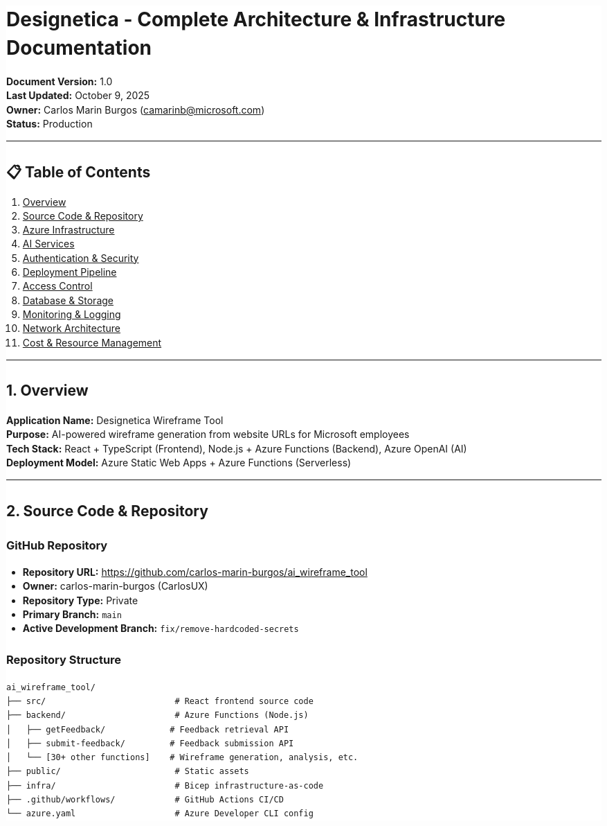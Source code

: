 # Designetica - Complete Architecture & Infrastructure Documentation

**Document Version:** 1.0  
**Last Updated:** October 9, 2025  
**Owner:** Carlos Marin Burgos (camarinb@microsoft.com)  
**Status:** Production

---

## 📋 Table of Contents

1. [Overview](#overview)
2. [Source Code & Repository](#source-code--repository)
3. [Azure Infrastructure](#azure-infrastructure)
4. [AI Services](#ai-services)
5. [Authentication & Security](#authentication--security)
6. [Deployment Pipeline](#deployment-pipeline)
7. [Access Control](#access-control)
8. [Database & Storage](#database--storage)
9. [Monitoring & Logging](#monitoring--logging)
10. [Network Architecture](#network-architecture)
11. [Cost & Resource Management](#cost--resource-management)

---

## 1. Overview

**Application Name:** Designetica Wireframe Tool  
**Purpose:** AI-powered wireframe generation from website URLs for Microsoft employees  
**Tech Stack:** React + TypeScript (Frontend), Node.js + Azure Functions (Backend), Azure OpenAI (AI)  
**Deployment Model:** Azure Static Web Apps + Azure Functions (Serverless)

---

## 2. Source Code & Repository

### GitHub Repository

- **Repository URL:** https://github.com/carlos-marin-burgos/ai_wireframe_tool
- **Owner:** carlos-marin-burgos (CarlosUX)
- **Repository Type:** Private
- **Primary Branch:** `main`
- **Active Development Branch:** `fix/remove-hardcoded-secrets`

### Repository Structure

```
ai_wireframe_tool/
├── src/                          # React frontend source code
├── backend/                      # Azure Functions (Node.js)
│   ├── getFeedback/             # Feedback retrieval API
│   ├── submit-feedback/         # Feedback submission API
│   └── [30+ other functions]    # Wireframe generation, analysis, etc.
├── public/                       # Static assets
├── infra/                        # Bicep infrastructure-as-code
├── .github/workflows/            # GitHub Actions CI/CD
└── azure.yaml                    # Azure Developer CLI config
```
